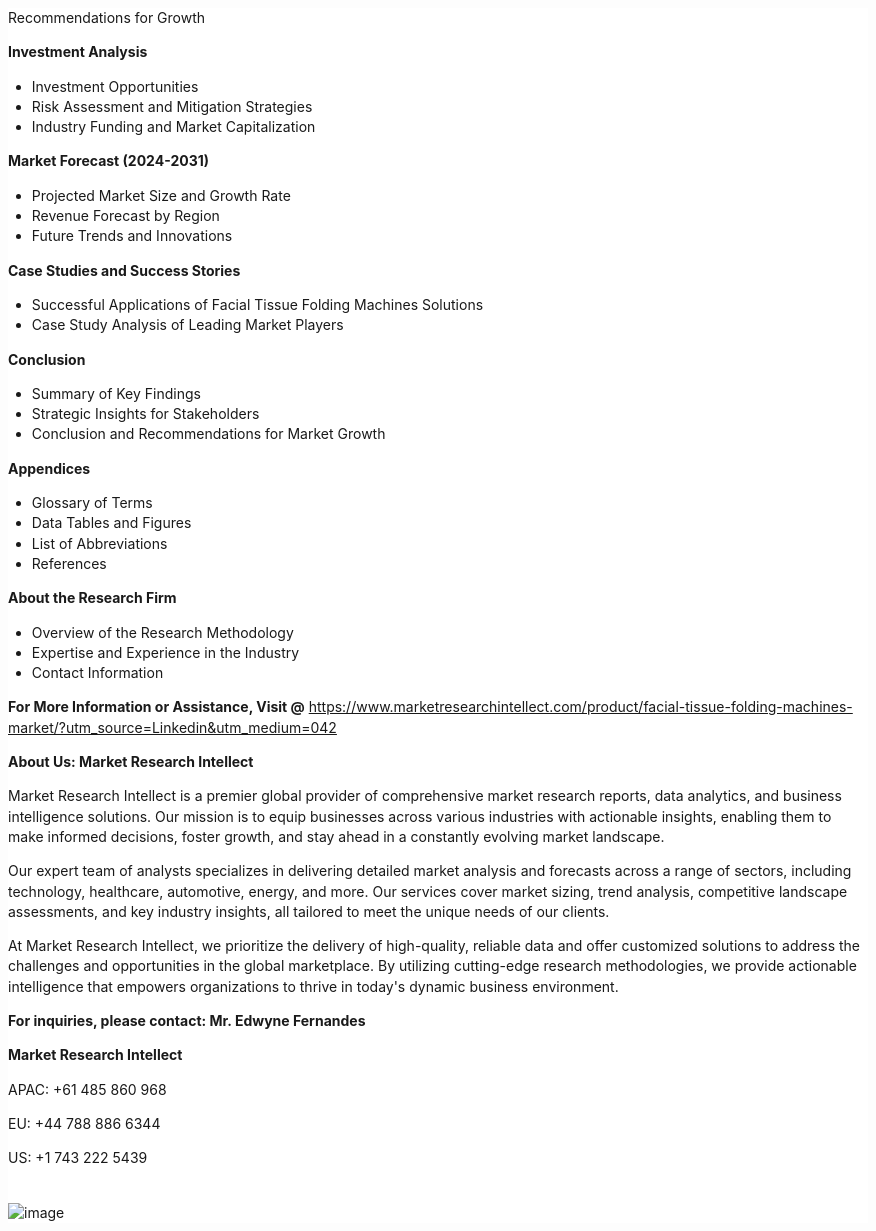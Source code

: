 Recommendations for Growth</li></ul><p><strong>Investment Analysis</strong></p><ul><li>Investment Opportunities</li><li>Risk Assessment and Mitigation Strategies</li><li>Industry Funding and Market Capitalization</li></ul><p><strong>Market Forecast (2024-2031)</strong></p><ul><li>Projected Market Size and Growth Rate</li><li>Revenue Forecast by Region</li><li>Future Trends and Innovations</li></ul><p><strong>Case Studies and Success Stories</strong></p><ul><li>Successful Applications of Facial Tissue Folding Machines Solutions</li><li>Case Study Analysis of Leading Market Players</li></ul><p><strong>Conclusion</strong></p><ul><li>Summary of Key Findings</li><li>Strategic Insights for Stakeholders</li><li>Conclusion and Recommendations for Market Growth</li></ul><p><strong>Appendices</strong></p><ul><li>Glossary of Terms</li><li>Data Tables and Figures</li><li>List of Abbreviations</li><li>References</li></ul><p><strong>About the Research Firm</strong></p><ul><li>Overview of the Research Methodology</li><li>Expertise and Experience in the Industry</li><li>Contact Information</li></ul></div><div class="article-main__content" data-test-id="publishing-text-block"><p><span class="font-[700]"><strong>For More Information or Assistance, Visit @</strong>&nbsp;<a href="https://www.marketresearchintellect.com/product/facial-tissue-folding-machines-market/?utm_source=Linkedin&utm_medium=042">https://www.marketresearchintellect.com/product/facial-tissue-folding-machines-market/?utm_source=Linkedin&utm_medium=042</a></span></p><p><strong>About Us: Market Research Intellect</strong></p><p>Market Research Intellect is a premier global provider of comprehensive market research reports, data analytics, and business intelligence solutions. Our mission is to equip businesses across various industries with actionable insights, enabling them to make informed decisions, foster growth, and stay ahead in a constantly evolving market landscape.</p><p>Our expert team of analysts specializes in delivering detailed market analysis and forecasts across a range of sectors, including technology, healthcare, automotive, energy, and more. Our services cover market sizing, trend analysis, competitive landscape assessments, and key industry insights, all tailored to meet the unique needs of our clients.</p><p>At Market Research Intellect, we prioritize the delivery of high-quality, reliable data and offer customized solutions to address the challenges and opportunities in the global marketplace. By utilizing cutting-edge research methodologies, we provide actionable intelligence that empowers organizations to thrive in today's dynamic business environment.</p><p><strong>For inquiries, please contact: Mr. Edwyne Fernandes</strong></p><p><strong>Market Research Intellect</strong></p><p>APAC: +61 485 860 968</p><p>EU: +44 788 886 6344</p><p>US: +1 743 222 5439</p></div><div class="article-main__content" data-test-id="publishing-text-block">&nbsp;</div>
![image](https://github.com/user-attachments/assets/364615fc-dcff-4ba2-b539-7bc291cf5d8f)
